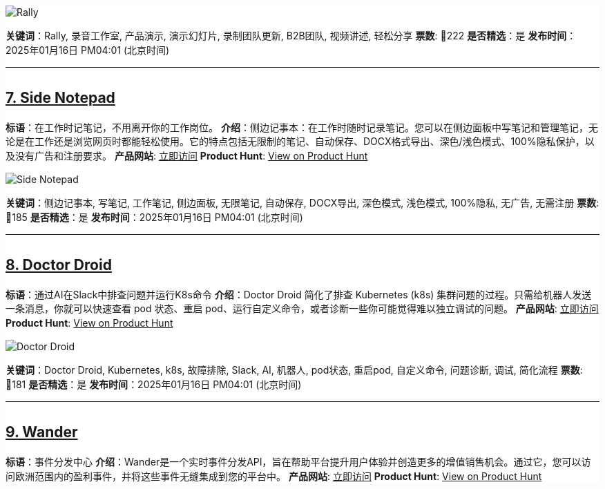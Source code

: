 ![Rally](https://ph-files.imgix.net/a727b4ed-ebd8-4905-a3fa-1999bb27f1da.png?auto=format&fit=crop&frame=1&h=512&w=1024)

**关键词**：Rally, 录音工作室, 产品演示, 演示幻灯片, 录制团队更新, B2B团队, 视频讲述, 轻松分享
**票数**: 🔺222
**是否精选**：是
**发布时间**：2025年01月16日 PM04:01 (北京时间)

---

## [7. Side Notepad](https://www.producthunt.com/posts/side-notepad?utm_campaign=producthunt-api&utm_medium=api-v2&utm_source=Application%3A+My_PH_APP+%28ID%3A+138680%29)
**标语**：在工作时记笔记，不用离开你的工作岗位。
**介绍**：侧边记事本：在工作时随时记录笔记。您可以在侧边面板中写笔记和管理笔记，无论是在工作还是浏览网页时都能轻松使用。它的特点包括无限制的笔记、自动保存、DOCX格式导出、深色/浅色模式、100%隐私保护，以及没有广告和注册要求。
**产品网站**: [立即访问](https://www.producthunt.com/r/G6X2UHQR6T26IS?utm_campaign=producthunt-api&utm_medium=api-v2&utm_source=Application%3A+My_PH_APP+%28ID%3A+138680%29)
**Product Hunt**: [View on Product Hunt](https://www.producthunt.com/posts/side-notepad?utm_campaign=producthunt-api&utm_medium=api-v2&utm_source=Application%3A+My_PH_APP+%28ID%3A+138680%29)

![Side Notepad](https://ph-files.imgix.net/590ecd09-054c-4b44-9e46-18458d0d5858.png?auto=format&fit=crop&frame=1&h=512&w=1024)

**关键词**：侧边记事本, 写笔记, 工作笔记, 侧边面板, 无限笔记, 自动保存, DOCX导出, 深色模式, 浅色模式, 100%隐私, 无广告, 无需注册
**票数**: 🔺185
**是否精选**：是
**发布时间**：2025年01月16日 PM04:01 (北京时间)

---

## [8. Doctor Droid](https://www.producthunt.com/posts/doctor-droid?utm_campaign=producthunt-api&utm_medium=api-v2&utm_source=Application%3A+My_PH_APP+%28ID%3A+138680%29)
**标语**：通过AI在Slack中排查问题并运行K8s命令
**介绍**：Doctor Droid 简化了排查 Kubernetes (k8s) 集群问题的过程。只需给机器人发送一条消息，你就可以快速查看 pod 状态、重启 pod、运行自定义命令，或者诊断一些你可能觉得难以独立调试的问题。
**产品网站**: [立即访问](https://www.producthunt.com/r/ITJ7CKUNKZMXKZ?utm_campaign=producthunt-api&utm_medium=api-v2&utm_source=Application%3A+My_PH_APP+%28ID%3A+138680%29)
**Product Hunt**: [View on Product Hunt](https://www.producthunt.com/posts/doctor-droid?utm_campaign=producthunt-api&utm_medium=api-v2&utm_source=Application%3A+My_PH_APP+%28ID%3A+138680%29)

![Doctor Droid](https://ph-files.imgix.net/e4b4d42c-1e39-4e79-a227-1df275232c3c.png?auto=format&fit=crop&frame=1&h=512&w=1024)

**关键词**：Doctor Droid, Kubernetes, k8s, 故障排除, Slack, AI, 机器人, pod状态, 重启pod, 自定义命令, 问题诊断, 调试, 简化流程
**票数**: 🔺181
**是否精选**：是
**发布时间**：2025年01月16日 PM04:01 (北京时间)

---

## [9. Wander](https://www.producthunt.com/posts/wander-c4b95166-9307-4180-9c0c-8dd1cf73c84a?utm_campaign=producthunt-api&utm_medium=api-v2&utm_source=Application%3A+My_PH_APP+%28ID%3A+138680%29)
**标语**：事件分发中心
**介绍**：Wander是一个实时事件分发API，旨在帮助平台提升用户体验并创造更多的增值销售机会。通过它，您可以访问欧洲范围内的盈利事件，并将这些事件无缝集成到您的平台中。
**产品网站**: [立即访问](https://www.producthunt.com/r/KLJ6SLTWRPUQWL?utm_campaign=producthunt-api&utm_medium=api-v2&utm_source=Application%3A+My_PH_APP+%28ID%3A+138680%29)
**Product Hunt**: [View on Product Hunt](https://www.producthunt.com/posts/wander-c4b95166-9307-4180-9c0c-8dd1cf73c84a?utm_campaign=producthunt-api&utm_medium=api-v2&utm_source=Application%3A+My_PH_APP+%28ID%3A+138680%29)
